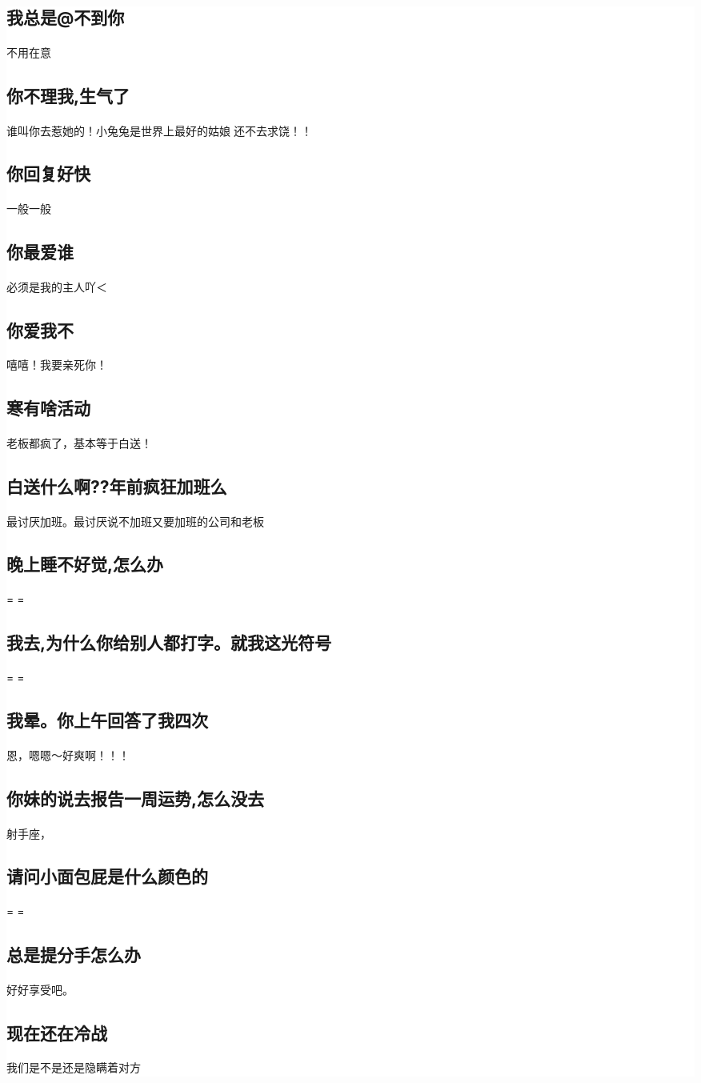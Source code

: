 ## 我总是@不到你
不用在意

## 你不理我,生气了
谁叫你去惹她的！小兔兔是世界上最好的姑娘 还不去求饶！！

## 你回复好快
一般一般

## 你最爱谁
必须是我的主人吖＜

## 你爱我不
嘻嘻！我要亲死你！

## 寒有啥活动
老板都疯了，基本等于白送！

## 白送什么啊??年前疯狂加班么
最讨厌加班。最讨厌说不加班又要加班的公司和老板

## 晚上睡不好觉,怎么办
= =

## 我去,为什么你给别人都打字。就我这光符号
= =

## 我晕。你上午回答了我四次
恩，嗯嗯～好爽啊！！！

## 你妹的说去报告一周运势,怎么没去
射手座，

## 请问小面包屁是什么颜色的
= =

## 总是提分手怎么办
好好享受吧。

## 现在还在冷战
我们是不是还是隐瞒着对方
